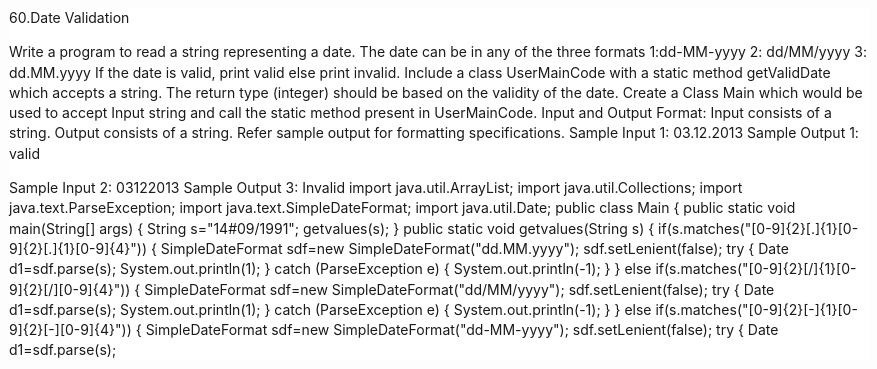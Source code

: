 60.Date Validation
 
Write a program to read a string representing a date. The date can be in any of the three formats
1:dd-MM-yyyy 2: dd/MM/yyyy 3: dd.MM.yyyy
If the date is valid, print valid else print invalid.
Include a class UserMainCode with a static method getValidDate which accepts a string. The return type (integer) should be based on the validity of the date.
Create a Class Main which would be used to accept Input string and call the static method present in UserMainCode.
Input and Output Format:
Input consists of a string.
Output consists of a string.
Refer sample output for formatting specifications.
Sample Input 1:
03.12.2013
Sample Output 1:
valid
 
Sample Input 2:
03$12$2013
Sample Output 3:
Invalid
import java.util.ArrayList;
import java.util.Collections;
import java.text.ParseException;
import java.text.SimpleDateFormat;
import java.util.Date;
public class Main {
public static void main(String[] args) {
String s="14#09/1991";
getvalues(s);
}
public static void getvalues(String s) {
if(s.matches("[0-9]{2}[.]{1}[0-9]{2}[.]{1}[0-9]{4}"))
{
SimpleDateFormat sdf=new SimpleDateFormat("dd.MM.yyyy");
sdf.setLenient(false);
try
{
Date d1=sdf.parse(s);
System.out.println(1);
} catch (ParseException e) {
System.out.println(-1);
}
}
else if(s.matches("[0-9]{2}[/]{1}[0-9]{2}[/][0-9]{4}"))
{
SimpleDateFormat sdf=new SimpleDateFormat("dd/MM/yyyy");
sdf.setLenient(false);
try
{
Date d1=sdf.parse(s);
System.out.println(1);
} catch (ParseException e) {
System.out.println(-1);
}
}
else if(s.matches("[0-9]{2}[-]{1}[0-9]{2}[-][0-9]{4}"))
{
SimpleDateFormat sdf=new SimpleDateFormat("dd-MM-yyyy");
sdf.setLenient(false);
try
{
Date d1=sdf.parse(s);